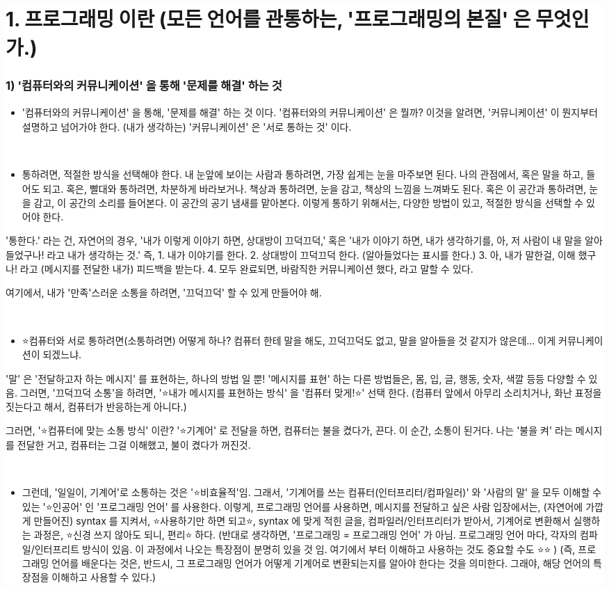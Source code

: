 
# 1. 프로그래밍 이란 (모든 언어를 관통하는, '프로그래밍의 본질' 은 무엇인가.)

### 1) '컴퓨터와의 커뮤니케이션' 을 통해 '문제를 해결' 하는 것

- '컴퓨터와의 커뮤니케이션' 을 통해, '문제를 해결' 하는 것 이다. 
'컴퓨터와의 커뮤니케이션' 은 뭘까? 이것을 알려면, '커뮤니케이션' 이 뭔지부터 설명하고 넘어가야 한다. 
(내가 생각하는) '커뮤니케이션' 은 '서로 통하는 것' 이다. 


<br>


- 통하려면, 적절한 방식을 선택해야 한다.
내 눈앞에 보이는 사람과 통하려면, 가장 쉽게는 눈을 마주보면 된다. 
나의 관점에서, 혹은 말을 하고, 들어도 되고. 
혹은, 빨대와 통하려면, 차분하게 바라보거나. 
책상과 통하려면, 눈을 감고, 책상의 느낌을 느껴봐도 된다. 
혹은 이 공간과 통하려면, 눈을 감고, 이 공간의 소리를 들어본다. 
이 공간의 공기 냄새를 맡아본다.
이렇게 통하기 위해서는, 다양한 방법이 있고, 적절한 방식을 선택할 수 있어야 한다. 


'통한다.' 라는 건, 자연어의 경우, '내가 이렇게 이야기 하면, 상대방이 끄덕끄덕,'  혹은 '내가 이야기 하면, 내가 생각하기를, 아, 저 사람이 내 말을 알아 들었구나! 라고 내가 생각하는 것.'
즉, 
	1. 내가 이야기를 한다. 
	2. 상대방이 끄덕끄덕 한다. (알아들었다는 표시를 한다.)
	3. 아, 내가 말한걸, 이해 했구나! 라고 (메시지를 전달한 내가) 피드백을 받는다. 
	4. 모두 완료되면, 바람직한 커뮤니케이션 했다, 라고 말할 수 있다. 


여기에서, 내가 '만족'스러운 소통을 하려면, '끄덕끄덕' 할 수 있게 만들어야 해. 

<br>

- ⭐컴퓨터와 서로 통하려면(소통하려면) 어떻게 하나? 
컴퓨터 한테 말을 해도, 끄덕끄덕도 없고, 말을 알아들을 것 같지가 않은데... 이게 커뮤니케이션이 되겠느냐. 


'말' 은 '전달하고자 하는 메시지' 를 표현하는, 하나의 방법 일 뿐! 
'메시지를 표현' 하는 다른 방법들은, 몸, 입, 글, 행동, 숫자, 색깔 등등 다양할 수 있음. 
그러면, '끄덕끄덕 소통'을 하려면, '⭐내가 메시지를 표현하는 방식' 을 '컴퓨터 맞게!⭐' 선택 한다. 
(컴퓨터 앞에서 아무리 소리치거나, 화난 표정을 짓는다고 해서, 컴퓨터가 반응하는게 아니다.)


그러면, '⭐컴퓨터에 맞는 소통 방식' 이란? 
'⭐기계어' 로 전달을 하면, 컴퓨터는 불을 켰다가, 끈다. 
이 순간, 소통이 된거다.
나는 '불을 켜' 라는 메시지를 전달한 거고, 컴퓨터는 그걸 이해했고, 불이 켰다가 꺼진것. 

<br>

- 그런데, '일일이, 기계어'로 소통하는 것은 '⭐비효율적'임. 그래서, '기계어를 쓰는 컴퓨터(인터프리터/컴파일러)' 와 '사람의 말' 을 모두 이해할 수 있는 '⭐인공어' 인 '프로그래밍 언어' 를 사용한다. 
이렇게, 프로그래밍 언어를 사용하면, 
메시지를 전달하고 싶은 사람 입장에서는, (자연어에 가깝게 만들어진) syntax 를 지켜서, ⭐사용하기만 하면 되고⭐, 
syntax 에 맞게 적힌 글을, 컴파일러/인터프리터가 받아서, 기계어로 변환해서 실행하는 과정은, ⭐신경 쓰지 않아도 되니, 편리⭐ 하다. 
(반대로 생각하면, '프로그래밍 = 프로그래밍 언어' 가 아님. 프로그래밍 언어 마다, 각자의 컴파일/인터프리트 방식이 있음. 이 과정에서 나오는 특장점이 분명히 있을 것 임. 여기에서 부터 이해하고 사용하는 것도 중요할 수도 ⭐⭐ )
(즉, 프로그래밍 언어를 배운다는 것은, 반드시, 그 프로그래밍 언어가 어떻게 기계어로 변환되는지를 알아야 한다는 것을 의미한다. 그래야, 해당 언어의 특장점을 이해하고 사용할 수 있다.)
